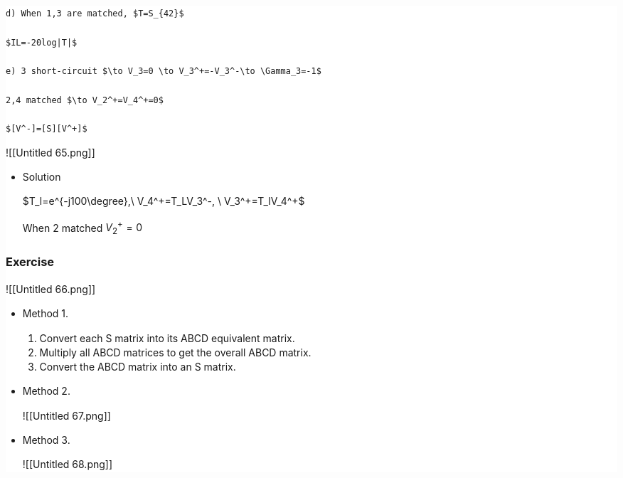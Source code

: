     d) When 1,3 are matched, $T=S_{42}$﻿
    
    $IL=-20log|T|$﻿
    
    e) 3 short-circuit $\to V_3=0 \to V_3^+=-V_3^-\to \Gamma_3=-1$﻿
    
    2,4 matched $\to V_2^+=V_4^+=0$﻿
    
    $[V^-]=[S][V^+]$﻿
    

![[Untitled 65.png]]

- Solution
    
    $T_l=e^{-j100\degree},\ V_4^+=T_LV_3^-, \ V_3^+=T_lV_4^+$﻿
    
    When 2 matched $V_2^+=0$﻿
    

### Exercise

![[Untitled 66.png]]

- Method 1.
    1. Convert each S matrix into its ABCD equivalent matrix.
    2. Multiply all ABCD matrices to get the overall ABCD matrix.
    3. Convert the ABCD matrix into an S matrix.
- Method 2.
    
    ![[Untitled 67.png]]
    
- Method 3.
    
    ![[Untitled 68.png]]